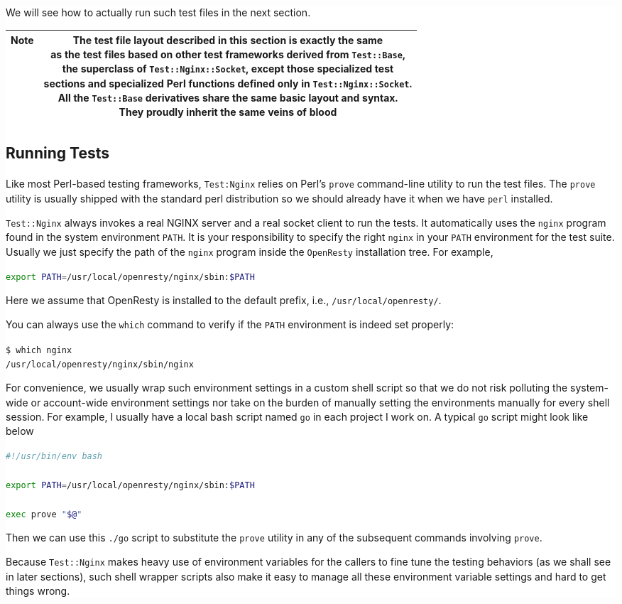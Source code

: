 We will see how to actually run such test files in the next section.

| Note | The test file layout described in this section is exactly the same<br>as the test files based on other test frameworks derived from `Test::Base`,<br>the superclass of `Test::Nginx::Socket`, except those specialized test<br>sections and specialized Perl functions defined only in `Test::Nginx::Socket`.<br>All the `Test::Base` derivatives share the same basic layout and syntax.<br>They proudly inherit the same veins of blood |
| ---- | ----------------------------------------------------------------------------------------------------------------------------------------------------------------------------------------------------------------------------------------------------------------------------------------------------------------------------------------------------------------------------------------------------------------------------------------- |



## Running Tests

Like most Perl-based testing frameworks, `Test:Nginx` relies on Perl’s `prove` command-line utility to run the test files. The `prove` utility is usually
shipped with the standard perl distribution so we should already have it
when we have `perl` installed.

`Test::Nginx` always invokes a real NGINX server and a real socket client
to run the tests. It automatically uses the `nginx` program found in the
system environment `PATH`. It is your responsibility to specify the right `nginx` in your `PATH` environment for the test suite. Usually we just
specify the path of the `nginx` program inside the `OpenResty` installation
tree. For example,

```bash
export PATH=/usr/local/openresty/nginx/sbin:$PATH
```

Here we assume that OpenResty is installed to the default prefix, i.e., `/usr/local/openresty/`.

You can always use the `which` command to verify if the `PATH` environment
is indeed set properly:

```console
$ which nginx
/usr/local/openresty/nginx/sbin/nginx
```

For convenience, we usually wrap such environment settings in a custom
shell script so that we do not risk polluting the system-wide or account-wide
environment settings nor take on the burden of manually setting the environments
manually for every shell session. For example, I usually have a local bash
script named `go` in each project I work on. A typical `go` script might
look like below

```bash
#!/usr/bin/env bash

export PATH=/usr/local/openresty/nginx/sbin:$PATH

exec prove "$@"
```

Then we can use this `./go` script to substitute the `prove` utility in
any of the subsequent commands involving `prove`.

Because `Test::Nginx` makes heavy use of environment variables for the
callers to fine tune the testing behaviors (as we shall see in later sections),
such shell wrapper scripts also make it easy to manage all these environment
variable settings and hard to get things wrong.
